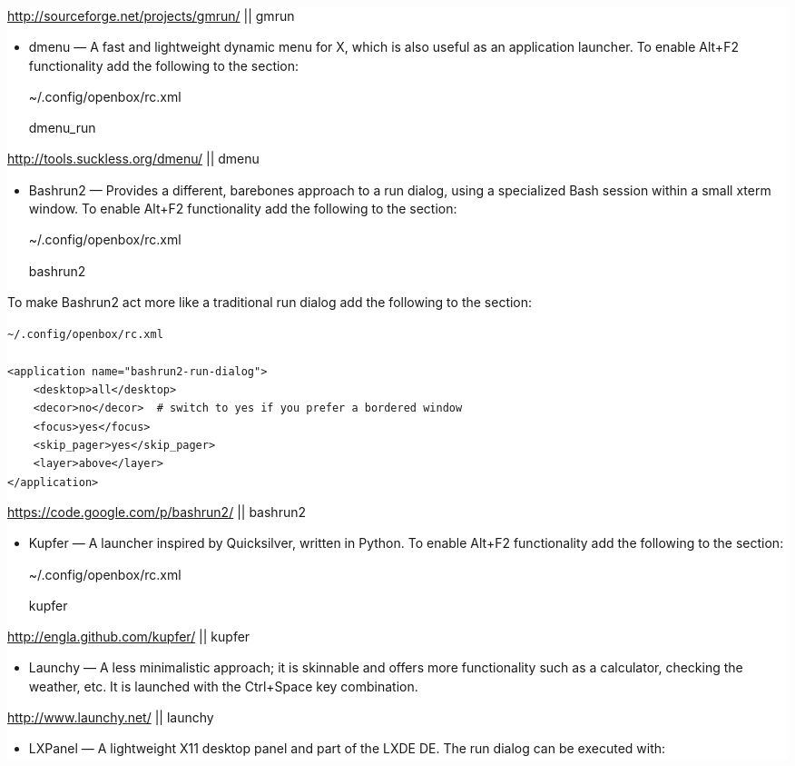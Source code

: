 http://sourceforge.net/projects/gmrun/ || gmrun

-   dmenu — A fast and lightweight dynamic menu for X, which is also
    useful as an application launcher. To enable Alt+F2 functionality
    add the following to the <keyboard> section:

    ~/.config/openbox/rc.xml

    <keybind key="A-F2">
        <action name="execute"><execute>dmenu_run</execute></action>
    </keybind>

http://tools.suckless.org/dmenu/ || dmenu

-   Bashrun2 — Provides a different, barebones approach to a run dialog,
    using a specialized Bash session within a small xterm window. To
    enable Alt+F2 functionality add the following to the <keyboard>
    section:

    ~/.config/openbox/rc.xml

    <keybind key="A-F2">
        <action name="execute"><execute>bashrun2</execute></action>
    </keybind>

To make Bashrun2 act more like a traditional run dialog add the
following to the <applications> section:

    ~/.config/openbox/rc.xml

    <application name="bashrun2-run-dialog">
        <desktop>all</desktop>
        <decor>no</decor>  # switch to yes if you prefer a bordered window
        <focus>yes</focus>
        <skip_pager>yes</skip_pager>
        <layer>above</layer>
    </application>

https://code.google.com/p/bashrun2/ || bashrun2

-   Kupfer — A launcher inspired by Quicksilver, written in Python. To
    enable Alt+F2 functionality add the following to the <keyboard>
    section:

    ~/.config/openbox/rc.xml

    <keybind key="A-F2">
        <action name="execute"><execute>kupfer</execute></action>
    </keybind>

http://engla.github.com/kupfer/ || kupfer

-   Launchy — A less minimalistic approach; it is skinnable and offers
    more functionality such as a calculator, checking the weather, etc.
    It is launched with the Ctrl+Space key combination.

http://www.launchy.net/ || launchy

-   LXPanel — A lightweight X11 desktop panel and part of the LXDE DE.
    The run dialog can be executed with:
